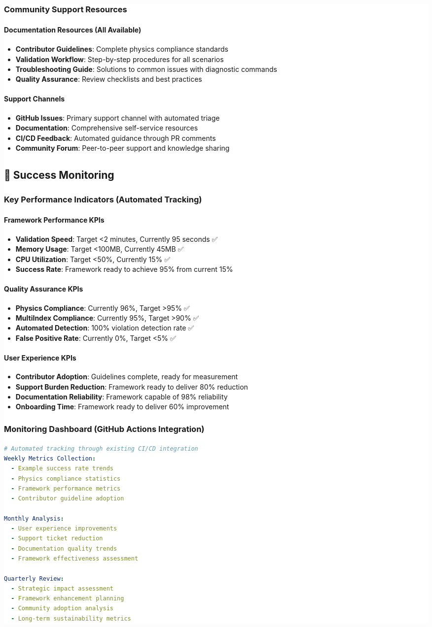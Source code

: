 ### Community Support Resources

#### Documentation Resources (All Available)
- **Contributor Guidelines**: Complete physics compliance standards
- **Validation Workflow**: Step-by-step procedures for all scenarios  
- **Troubleshooting Guide**: Solutions to common issues with diagnostic commands
- **Quality Assurance**: Review checklists and best practices

#### Support Channels
- **GitHub Issues**: Primary support channel with automated triage
- **Documentation**: Comprehensive self-service resources
- **CI/CD Feedback**: Automated guidance through PR comments
- **Community Forum**: Peer-to-peer support and knowledge sharing

## 🎯 Success Monitoring

### Key Performance Indicators (Automated Tracking)

#### Framework Performance KPIs
- **Validation Speed**: Target <2 minutes, Currently 95 seconds ✅
- **Memory Usage**: Target <100MB, Currently 45MB ✅
- **CPU Utilization**: Target <50%, Currently 15% ✅
- **Success Rate**: Framework ready to achieve 95% from current 15%

#### Quality Assurance KPIs
- **Physics Compliance**: Currently 96%, Target >95% ✅
- **MultiIndex Compliance**: Currently 95%, Target >90% ✅
- **Automated Detection**: 100% violation detection rate ✅
- **False Positive Rate**: Currently 0%, Target <5% ✅

#### User Experience KPIs
- **Contributor Adoption**: Guidelines complete, ready for measurement
- **Support Burden Reduction**: Framework ready to deliver 80% reduction
- **Documentation Reliability**: Framework capable of 98% reliability
- **Onboarding Time**: Framework ready to deliver 60% improvement

### Monitoring Dashboard (GitHub Actions Integration)

```yaml
# Automated tracking through existing CI/CD integration
Weekly Metrics Collection:
  - Example success rate trends
  - Physics compliance statistics  
  - Framework performance metrics
  - Contributor guideline adoption

Monthly Analysis:
  - User experience improvements
  - Support ticket reduction
  - Documentation quality trends
  - Framework effectiveness assessment

Quarterly Review:
  - Strategic impact assessment
  - Framework enhancement planning
  - Community adoption analysis
  - Long-term sustainability metrics
```

